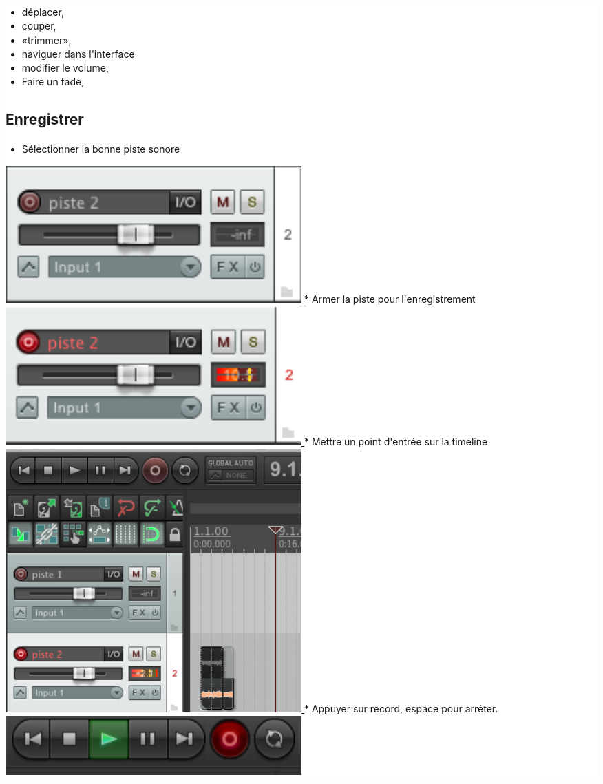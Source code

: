 * déplacer,
* couper,
* «trimmer»,  
* naviguer dans l'interface
* modifier le volume,  
* Faire un fade,



<h2><span id="record">Enregistrer</span></h2>


* Sélectionner la bonne piste sonore  
<a href="../img/reaper_armRecOff.png " target="_blank">
 <img src="../img/reaper_armRecOff.png" alt="interface" width="50%" >
</a>
* Armer la piste pour l'enregistrement  
<a href="../img/reaper_armRecOn.png " target="_blank">
 <img src="../img/reaper_armRecON.png" alt="interface" width="50%" >
</a>
* Mettre un point d'entrée sur la timeline  
<a href="../img/reaper_setIn.png " target="_blank">
 <img src="../img/reaper_setIn.png" alt="interface" width="50%" >
</a>
* Appuyer sur record,  espace pour arrêter.  
<a href="../img/reaper_recOn.png " target="_blank">
 <img src="../img/reaper_recOn.png" alt="interface" width="50%" >
</a>

